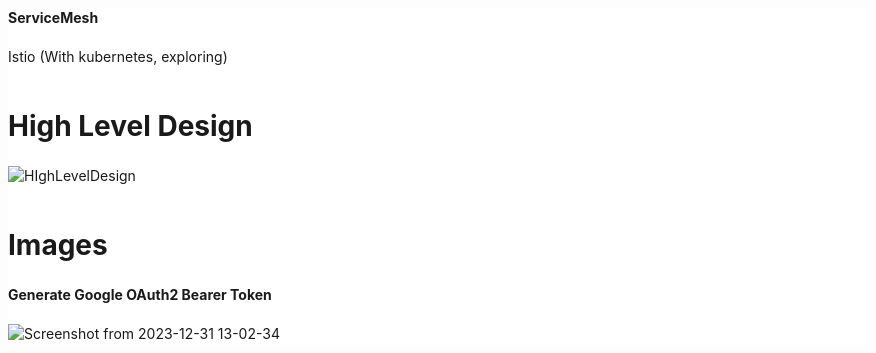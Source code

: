 #### ServiceMesh
Istio (With kubernetes, exploring)

# High Level Design
![HIghLevelDesign](https://github.com/shubhamv108/craft/assets/16763337/2c653f9a-59b1-4643-9ac8-62e117ab4441)


# Images
#### Generate Google OAuth2 Bearer Token
![Screenshot from 2023-12-31 13-02-34](https://github.com/shubhamv108/craft/assets/16763337/a6f293dc-40d0-4712-bdf7-63839ab0bb75)

